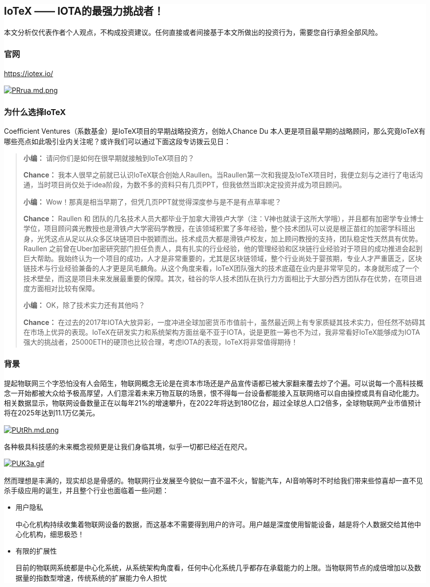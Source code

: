 ## IoTeX —— IOTA的最强力挑战者！

本文分析仅代表作者个人观点，不构成投资建议。任何直接或者间接基于本文所做出的投资行为，需要您自行承担全部风险。



### 官网

https://iotex.io/

[![PRrua.md.png](https://s1.ax2x.com/2018/02/23/PRrua.md.png)](https://simimg.com/i/PRrua)

### 为什么选择IoTeX

Coefficient Ventures（系数基金）是IoTeX项目的早期战略投资方，创始人Chance Du 本人更是项目最早期的战略顾问，那么究竟IoTeX有哪些亮点如此吸引业内关注呢？或许我们可以通过下面这段专访拨云见日：

> **小编：** 请问你们是如何在很早期就接触到IoTeX项目的？
>
> **Chance：** 我本人很早之前就已认识IoTeX联合创始人Raullen。当Raullen第一次和我提及IoTeX项目时，我便立刻与之进行了电话沟通，当时项目尚仅处于idea阶段，为数不多的资料只有几页PPT，但我依然当即决定投资并成为项目顾问。
>
> **小编：** Wow！那真是相当早期了，但凭几页PPT就觉得深度参与是不是有点草率呢？
>
> **Chance：** Raullen 和 团队的几名技术人员大都毕业于加拿大滑铁卢大学（注：V神也就读于这所大学哦），并且都有加密学专业博士学位，项目顾问龚光教授也是滑铁卢大学密码学教授，在该领域积累了多年经验，整个技术团队可以说是根正苗红的加密学科班出身，光凭这点从足以从众多区块链项目中脱颖而出。技术成员大都是滑铁卢校友，加上顾问教授的支持，团队稳定性天然具有优势。Raullen 之前曾在Uber加密研究部门担任负责人，具有扎实的行业经验，他的管理经验和区块链行业经验对于项目的成功推进会起到巨大帮助。我始终认为一个项目的成功，人才是非常重要的，尤其是区块链领域，整个行业尚处于婴孩期，专业人才严重匮乏，区块链技术与行业经验兼备的人才更是凤毛麟角。从这个角度来看，IoTeX团队强大的技术底蕴在业内是非常罕见的，本身就形成了一个技术壁垒，而这是项目未来发展最重要的保障。其次，硅谷的华人技术团队在执行力方面相比于大部分西方团队存在优势，在项目进度方面相对比较有保障。
>
> **小编：** OK，除了技术实力还有其他吗？
>
> **Chance：** 在过去的2017年IOTA大放异彩，一度冲进全球加密货币市值前十，虽然最近网上有专家质疑其技术实力，但任然不妨碍其在市场上优异的表现。IoTeX在研发实力和系统架构方面丝毫不亚于IOTA，说是更胜一筹也不为过，我非常看好IoTeX能够成为IOTA强大的挑战者，25000ETH的硬顶也比较合理，考虑IOTA的表现，IoTeX将非常值得期待！

### 背景

​	提起物联网三个字恐怕没有人会陌生，物联网概念无论是在资本市场还是产品宣传语都已被大家翻来覆去炒了个遍。可以说每一个高科技概念一开始都被大众给予极高厚望，人们意淫着未来万物互联的场景，恨不得每一台设备都能接入互联网络可以自由操控或具有自动化能力。相关数据显示，物联网设备数量正在以每年21%的增速攀升，在2022年将达到180亿台，超过全球总人口2倍多，全球物联网产业市值预计将在2025年达到11.1万亿美元。

[![PUtRh.md.png](https://s1.ax2x.com/2018/02/22/PUtRh.md.png)](https://simimg.com/i/PUtRh)

各种极具科技感的未来概念视频更是让我们身临其境，似乎一切都已经近在咫尺。

[![PUK3a.gif](https://s1.ax2x.com/2018/02/22/PUK3a.gif)](https://simimg.com/i/PUK3a)

​	然而理想是丰满的，现实却总是骨感的。物联网行业发展至今貌似一直不温不火，智能汽车，AI音响等时不时给我们带来些惊喜却一直不见杀手级应用的诞生，并且整个行业也面临着一些问题：

* 用户隐私

  中心化机构持续收集着物联网设备的数据，而这基本不需要得到用户的许可。用户越是深度使用智能设备，越是将个人数据交给其他中心化机构，细思极恐！

* 有限的扩展性

  目前的物联网系统都是中心化系统，从系统架构角度看，任何中心化系统几乎都存在承载能力的上限。当物联网节点的成倍增加以及数据量的指数型增速，传统系统的扩展能力令人担忧
